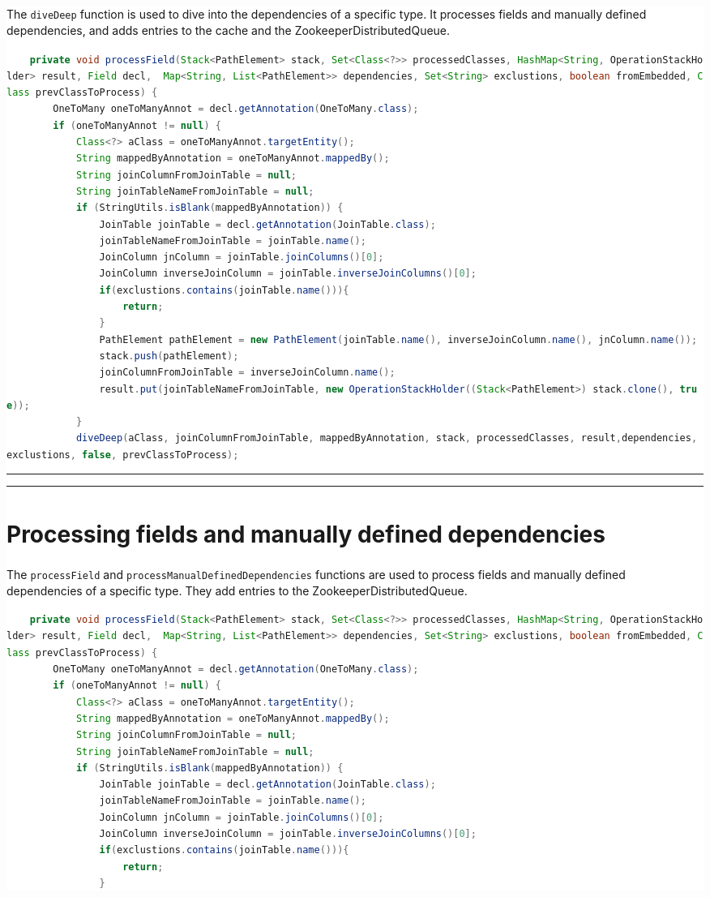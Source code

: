 The `diveDeep` function is used to dive into the dependencies of a specific type. It processes fields and manually defined dependencies, and adds entries to the cache and the ZookeeperDistributedQueue.

```java
    private void processField(Stack<PathElement> stack, Set<Class<?>> processedClasses, HashMap<String, OperationStackHolder> result, Field decl,  Map<String, List<PathElement>> dependencies, Set<String> exclustions, boolean fromEmbedded, Class prevClassToProcess) {
        OneToMany oneToManyAnnot = decl.getAnnotation(OneToMany.class);
        if (oneToManyAnnot != null) {
            Class<?> aClass = oneToManyAnnot.targetEntity();
            String mappedByAnnotation = oneToManyAnnot.mappedBy();
            String joinColumnFromJoinTable = null;
            String joinTableNameFromJoinTable = null;
            if (StringUtils.isBlank(mappedByAnnotation)) {
                JoinTable joinTable = decl.getAnnotation(JoinTable.class);
                joinTableNameFromJoinTable = joinTable.name();
                JoinColumn jnColumn = joinTable.joinColumns()[0];
                JoinColumn inverseJoinColumn = joinTable.inverseJoinColumns()[0];
                if(exclustions.contains(joinTable.name())){
                    return;
                }
                PathElement pathElement = new PathElement(joinTable.name(), inverseJoinColumn.name(), jnColumn.name());
                stack.push(pathElement);
                joinColumnFromJoinTable = inverseJoinColumn.name();
                result.put(joinTableNameFromJoinTable, new OperationStackHolder((Stack<PathElement>) stack.clone(), true));
            }
            diveDeep(aClass, joinColumnFromJoinTable, mappedByAnnotation, stack, processedClasses, result,dependencies, exclustions, false, prevClassToProcess);
```

---

</SwmSnippet>

<SwmSnippet path="/core/broadleaf-framework/src/main/java/org/broadleafcommerce/core/util/service/DeleteStatementGeneratorImpl.java" line="289">

---

# Processing fields and manually defined dependencies

The `processField` and `processManualDefinedDependencies` functions are used to process fields and manually defined dependencies of a specific type. They add entries to the ZookeeperDistributedQueue.

```java
    private void processField(Stack<PathElement> stack, Set<Class<?>> processedClasses, HashMap<String, OperationStackHolder> result, Field decl,  Map<String, List<PathElement>> dependencies, Set<String> exclustions, boolean fromEmbedded, Class prevClassToProcess) {
        OneToMany oneToManyAnnot = decl.getAnnotation(OneToMany.class);
        if (oneToManyAnnot != null) {
            Class<?> aClass = oneToManyAnnot.targetEntity();
            String mappedByAnnotation = oneToManyAnnot.mappedBy();
            String joinColumnFromJoinTable = null;
            String joinTableNameFromJoinTable = null;
            if (StringUtils.isBlank(mappedByAnnotation)) {
                JoinTable joinTable = decl.getAnnotation(JoinTable.class);
                joinTableNameFromJoinTable = joinTable.name();
                JoinColumn jnColumn = joinTable.joinColumns()[0];
                JoinColumn inverseJoinColumn = joinTable.inverseJoinColumns()[0];
                if(exclustions.contains(joinTable.name())){
                    return;
                }
```